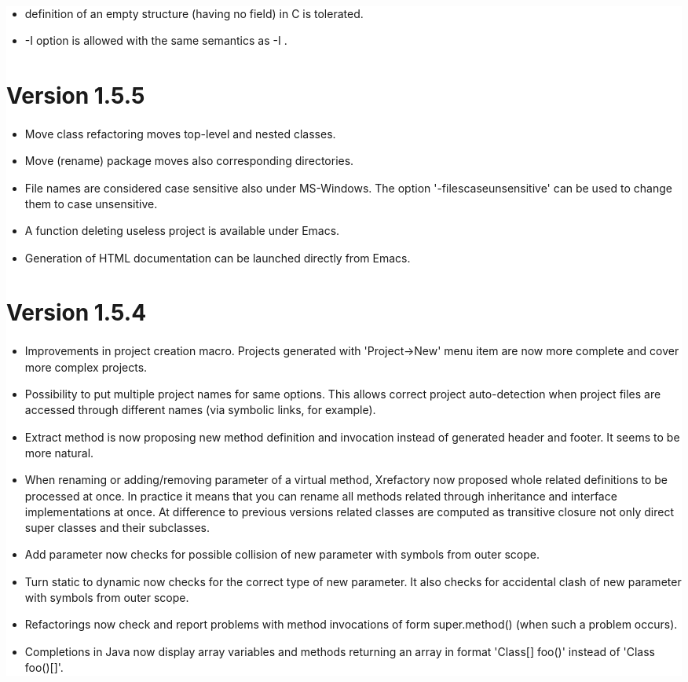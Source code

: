 - definition of an empty structure (having no field) in C is
  tolerated.

- -I<directory> option is allowed with the same semantics as -I
<directory>.




# Version 1.5.5

- Move class refactoring moves top-level and nested classes.

- Move (rename) package moves also corresponding directories.

- File names are considered case sensitive also under MS-Windows.  The
option '-filescaseunsensitive' can be used to change them to case
unsensitive.

- A function deleting useless project is available under Emacs.

- Generation of HTML documentation can be launched directly from
  Emacs.



# Version 1.5.4

- Improvements in project creation macro.  Projects generated with
'Project->New' menu item are now more complete and cover more complex
projects.

- Possibility to put multiple project names for same options.  This
allows correct project auto-detection when project files are accessed
through different names (via symbolic links, for example).

- Extract method is now proposing new method definition and invocation
instead of generated header and footer. It seems to be more natural.

- When renaming or adding/removing parameter of a virtual method,
Xrefactory now proposed whole related definitions to be processed at
once. In practice it means that you can rename all methods related
through inheritance and interface implementations at once.  At
difference to previous versions related classes are computed as
transitive closure not only direct super classes and their subclasses.

- Add parameter now checks for possible collision of new parameter
with symbols from outer scope.

- Turn static to dynamic now checks for the correct type of new
parameter. It also checks for accidental clash of new parameter with
symbols from outer scope.

- Refactorings now check and report problems with method invocations
of form super.method() (when such a problem occurs).

- Completions in Java now display array variables and methods
returning an array in format 'Class[] foo()' instead of 'Class
foo()[]'.
